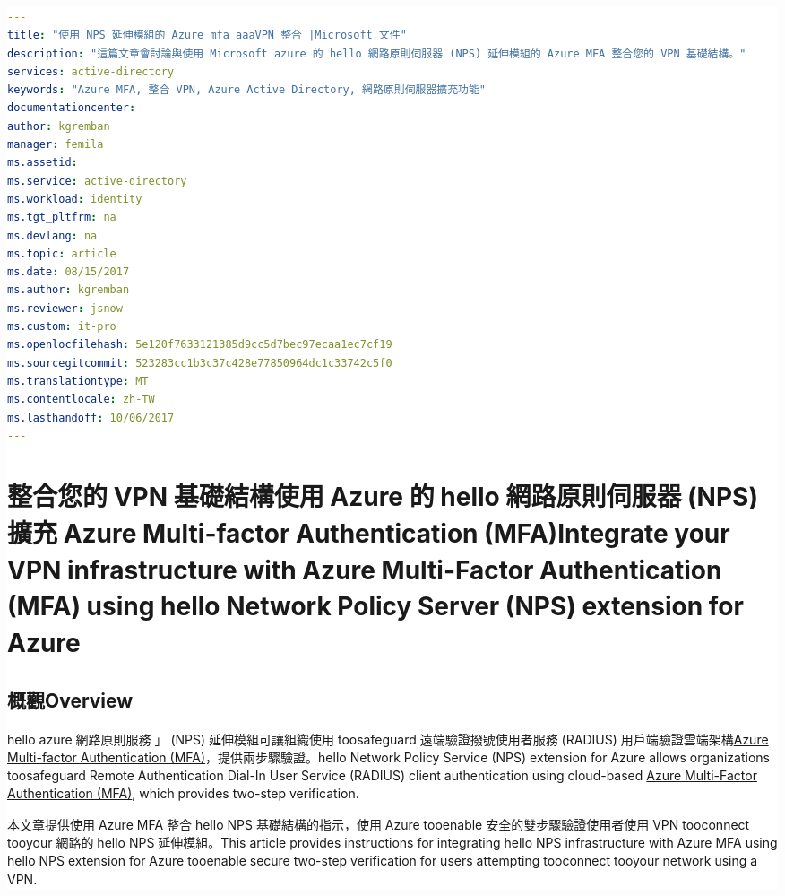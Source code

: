 ```yaml
---
title: "使用 NPS 延伸模組的 Azure mfa aaaVPN 整合 |Microsoft 文件"
description: "這篇文章會討論與使用 Microsoft azure 的 hello 網路原則伺服器 (NPS) 延伸模組的 Azure MFA 整合您的 VPN 基礎結構。"
services: active-directory
keywords: "Azure MFA, 整合 VPN, Azure Active Directory, 網路原則伺服器擴充功能"
documentationcenter: 
author: kgremban
manager: femila
ms.assetid: 
ms.service: active-directory
ms.workload: identity
ms.tgt_pltfrm: na
ms.devlang: na
ms.topic: article
ms.date: 08/15/2017
ms.author: kgremban
ms.reviewer: jsnow
ms.custom: it-pro
ms.openlocfilehash: 5e120f7633121385d9cc5d7bec97ecaa1ec7cf19
ms.sourcegitcommit: 523283cc1b3c37c428e77850964dc1c33742c5f0
ms.translationtype: MT
ms.contentlocale: zh-TW
ms.lasthandoff: 10/06/2017
---
```

# <a name="integrate-your-vpn-infrastructure-with-azure-multi-factor-authentication-mfa-using-hello-network-policy-server-nps-extension-for-azure"></a><span data-ttu-id="c676a-104">整合您的 VPN 基礎結構使用 Azure 的 hello 網路原則伺服器 (NPS) 擴充 Azure Multi-factor Authentication (MFA)</span><span class="sxs-lookup"><span data-stu-id="c676a-104">Integrate your VPN infrastructure with Azure Multi-Factor Authentication (MFA) using hello Network Policy Server (NPS) extension for Azure</span></span>

## <a name="overview"></a><span data-ttu-id="c676a-105">概觀</span><span class="sxs-lookup"><span data-stu-id="c676a-105">Overview</span></span>

<span data-ttu-id="c676a-106">hello azure 網路原則服務 」 (NPS) 延伸模組可讓組織使用 toosafeguard 遠端驗證撥號使用者服務 (RADIUS) 用戶端驗證雲端架構[Azure Multi-factor Authentication (MFA)](multi-factor-authentication-get-started-server-rdg.md)，提供兩步驟驗證。</span><span class="sxs-lookup"><span data-stu-id="c676a-106">hello Network Policy Service (NPS) extension for Azure allows organizations toosafeguard Remote Authentication Dial-In User Service (RADIUS) client authentication using cloud-based [Azure Multi-Factor Authentication (MFA)](multi-factor-authentication-get-started-server-rdg.md), which provides two-step verification.</span></span>

<span data-ttu-id="c676a-107">本文章提供使用 Azure MFA 整合 hello NPS 基礎結構的指示，使用 Azure tooenable 安全的雙步驟驗證使用者使用 VPN tooconnect tooyour 網路的 hello NPS 延伸模組。</span><span class="sxs-lookup"><span data-stu-id="c676a-107">This article provides instructions for integrating hello NPS infrastructure with Azure MFA using hello NPS extension for Azure tooenable secure two-step verification for users attempting tooconnect tooyour network using a VPN.</span></span> 
